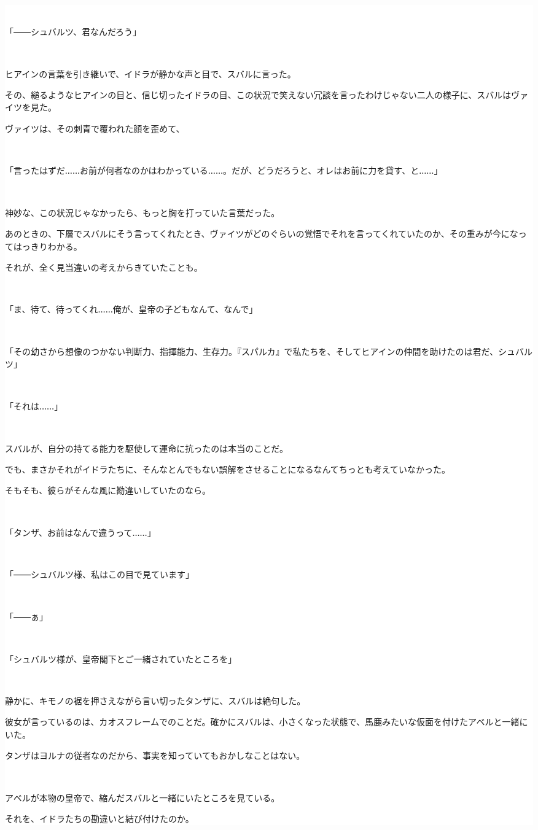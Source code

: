 　

「――シュバルツ、君なんだろう」

　

ヒアインの言葉を引き継いで、イドラが静かな声と目で、スバルに言った。

その、縋るようなヒアインの目と、信じ切ったイドラの目、この状況で笑えない冗談を言ったわけじゃない二人の様子に、スバルはヴァイツを見た。

ヴァイツは、その刺青で覆われた顔を歪めて、

　

「言ったはずだ……お前が何者なのかはわかっている……。だが、どうだろうと、オレはお前に力を貸す、と……」

　

神妙な、この状況じゃなかったら、もっと胸を打っていた言葉だった。

あのときの、下層でスバルにそう言ってくれたとき、ヴァイツがどのぐらいの覚悟でそれを言ってくれていたのか、その重みが今になってはっきりわかる。

それが、全く見当違いの考えからきていたことも。

　

「ま、待て、待ってくれ……俺が、皇帝の子どもなんて、なんで」

　

「その幼さから想像のつかない判断力、指揮能力、生存力。『スパルカ』で私たちを、そしてヒアインの仲間を助けたのは君だ、シュバルツ」

　

「それは……」

　

スバルが、自分の持てる能力を駆使して運命に抗ったのは本当のことだ。

でも、まさかそれがイドラたちに、そんなとんでもない誤解をさせることになるなんてちっとも考えていなかった。

そもそも、彼らがそんな風に勘違いしていたのなら。

　

「タンザ、お前はなんで違うって……」

　

「――シュバルツ様、私はこの目で見ています」

　

「――ぁ」

　

「シュバルツ様が、皇帝閣下とご一緒されていたところを」

　

静かに、キモノの裾を押さえながら言い切ったタンザに、スバルは絶句した。

彼女が言っているのは、カオスフレームでのことだ。確かにスバルは、小さくなった状態で、馬鹿みたいな仮面を付けたアベルと一緒にいた。

タンザはヨルナの従者なのだから、事実を知っていてもおかしなことはない。

　

アベルが本物の皇帝で、縮んだスバルと一緒にいたところを見ている。

それを、イドラたちの勘違いと結び付けたのか。
